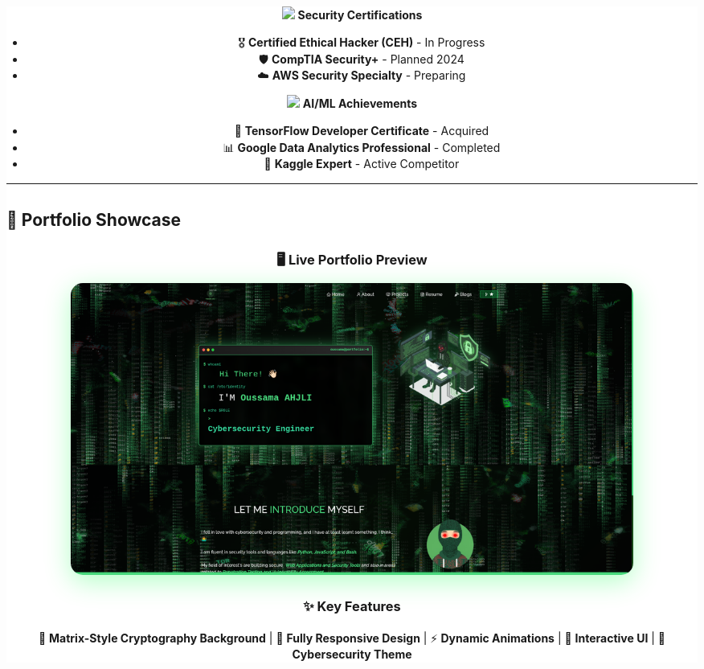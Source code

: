 <div align="center">

<img src="https://user-images.githubusercontent.com/74038190/216122069-5b8169d7-1d8e-4a13-b245-a8e4176c99f8.png" width="30"> **Security Certifications**
- 🎖️ **Certified Ethical Hacker (CEH)** - In Progress
- 🛡️ **CompTIA Security+** - Planned 2024
- ☁️ **AWS Security Specialty** - Preparing

<img src="https://user-images.githubusercontent.com/74038190/216122041-518ac897-8d92-4c6b-9b3f-ca01dcaf38ee.png" width="30"> **AI/ML Achievements**
- 🤖 **TensorFlow Developer Certificate** - Acquired
- 📊 **Google Data Analytics Professional** - Completed
- 🎯 **Kaggle Expert** - Active Competitor

</div>

---

## 🎨 **Portfolio Showcase**

<div align="center">

### 🖥️ **Live Portfolio Preview**

<a href="https://oussama-ahjli.vercel.app/" target="_blank">
<img src="https://github.com/SaamNoLimits/Portfolio-Oussama/blob/main/home.png?raw=true" alt="Portfolio Preview" width="700px" style="border-radius: 15px; box-shadow: 0 8px 32px rgba(0, 255, 65, 0.3);" />
</a>

### ✨ **Key Features**
🌊 **Matrix-Style Cryptography Background** | 📱 **Fully Responsive Design** | ⚡ **Dynamic Animations** | 🎯 **Interactive UI** | 🔐 **Cybersecurity Theme**
